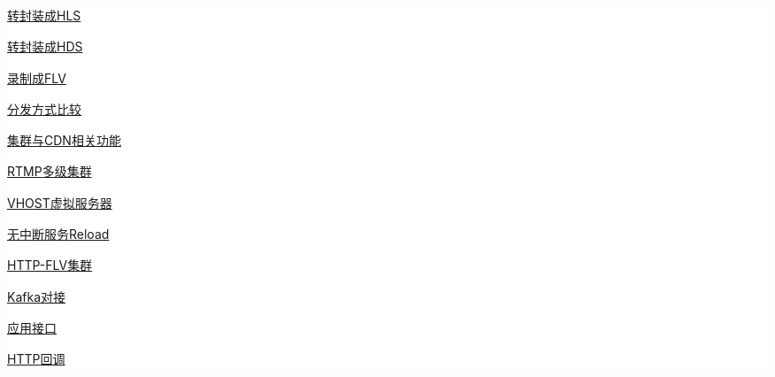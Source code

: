<p class=MsoToc3><a href="#_Toc26097956"><span style='font-family:宋体'>转封装成</span><span
lang=EN-US>HLS</span><span lang=EN-US style='color:windowtext;display:none;
text-decoration:none'>. </span><span
lang=EN-US style='color:windowtext;display:none;text-decoration:none'>25</span></a></p>

<p class=MsoToc3><a href="#_Toc26097957"><span style='font-family:宋体'>转封装成</span><span
lang=EN-US>HDS</span><span lang=EN-US style='color:windowtext;display:none;
text-decoration:none'>. </span><span
lang=EN-US style='color:windowtext;display:none;text-decoration:none'>28</span></a></p>

<p class=MsoToc3><a href="#_Toc26097958"><span style='font-family:宋体'>录制成</span><span
lang=EN-US>FLV</span><span lang=EN-US style='color:windowtext;display:none;
text-decoration:none'>. </span><span
lang=EN-US style='color:windowtext;display:none;text-decoration:none'>28</span></a></p>

<p class=MsoToc3><a href="#_Toc26097959"><span style='font-family:宋体'>分发方式比较</span><span
lang=EN-US style='color:windowtext;display:none;text-decoration:none'>... </span><span
lang=EN-US style='color:windowtext;display:none;text-decoration:none'>29</span></a></p>

<p class=MsoToc2><a href="#_Toc26097960"><span style='font-family:宋体'>集群与</span><span
lang=EN-US>CDN</span><span style='font-family:宋体'>相关功能</span><span lang=EN-US
style='color:windowtext;display:none;text-decoration:none'>... </span><span
lang=EN-US style='color:windowtext;display:none;text-decoration:none'>32</span></a></p>

<p class=MsoToc3><a href="#_Toc26097961"><span lang=EN-US>RTMP</span><span
style='font-family:宋体'>多级集群</span><span lang=EN-US style='color:windowtext;
display:none;text-decoration:none'>... </span><span
lang=EN-US style='color:windowtext;display:none;text-decoration:none'>32</span></a></p>

<p class=MsoToc3><a href="#_Toc26097962"><span lang=EN-US>VHOST</span><span
style='font-family:宋体'>虚拟服务器</span><span lang=EN-US style='color:windowtext;
display:none;text-decoration:none'>... </span><span
lang=EN-US style='color:windowtext;display:none;text-decoration:none'>37</span></a></p>

<p class=MsoToc3><a href="#_Toc26097963"><span style='font-family:宋体'>无中断服务</span><span
lang=EN-US>Reload</span><span lang=EN-US style='color:windowtext;display:none;
text-decoration:none'>. </span><span
lang=EN-US style='color:windowtext;display:none;text-decoration:none'>46</span></a></p>

<p class=MsoToc3><a href="#_Toc26097964"><span lang=EN-US>HTTP-FLV</span><span
style='font-family:宋体'>集群</span><span lang=EN-US style='color:windowtext;
display:none;text-decoration:none'>... </span><span
lang=EN-US style='color:windowtext;display:none;text-decoration:none'>47</span></a></p>

<p class=MsoToc3><a href="#_Toc26097965"><span lang=EN-US>Kafka</span><span
style='font-family:宋体'>对接</span><span lang=EN-US style='color:windowtext;
display:none;text-decoration:none'>... </span><span
lang=EN-US style='color:windowtext;display:none;text-decoration:none'>48</span></a></p>

<p class=MsoToc2><a href="#_Toc26097966"><span style='font-family:宋体'>应用接口</span><span
lang=EN-US style='color:windowtext;display:none;text-decoration:none'>... </span><span
lang=EN-US style='color:windowtext;display:none;text-decoration:none'>48</span></a></p>

<p class=MsoToc3><a href="#_Toc26097967"><span lang=EN-US>HTTP</span><span
style='font-family:宋体'>回调</span><span lang=EN-US style='color:windowtext;
display:none;text-decoration:none'>... </span><span
lang=EN-US style='color:windowtext;display:none;text-decoration:none'>48</span></a></p>
